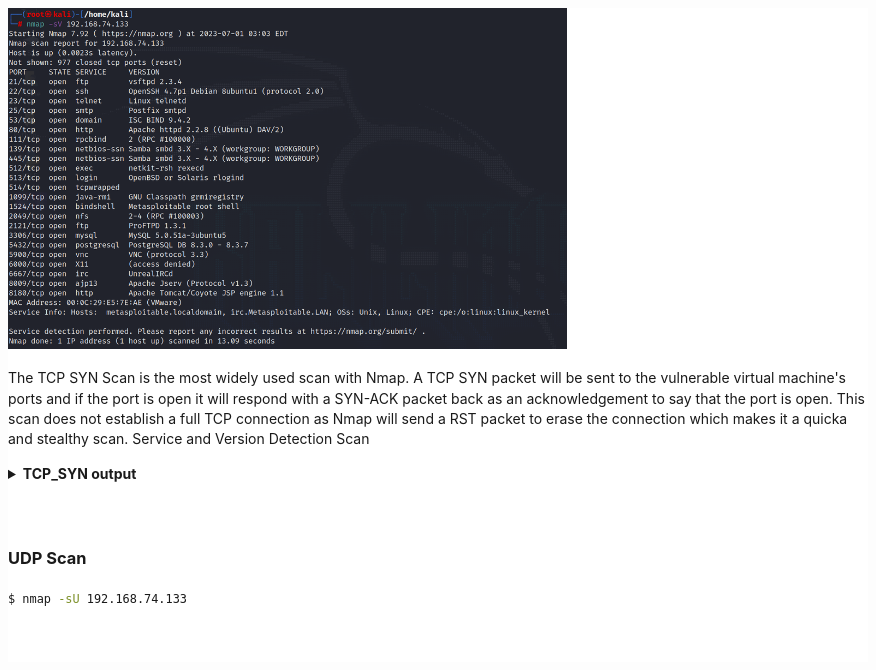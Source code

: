 <img src="https://github.com/Iknowmyname/Nmap-Scans-M2/blob/main/Service%20%26%20Version%20Detection%20Scan.PNG" height="65%" width="65%" alt="sV"/>
</p>

The TCP SYN Scan is the most widely used scan with Nmap. A TCP SYN packet will be sent to the vulnerable virtual machine's ports and if the port is open it will respond with a SYN-ACK packet back as an acknowledgement to say that the port is open. This scan does not establish a full TCP connection as Nmap will send a RST packet to erase the connection which makes it a quicka and stealthy scan.
Service and Version Detection Scan


<details><summary><b>TCP_SYN output</b></summary></details>
<br />
<br />



<h3>UDP Scan</h3>

```bash
$ nmap -sU 192.168.74.133

```

<br />
<br />
<p align="center">
